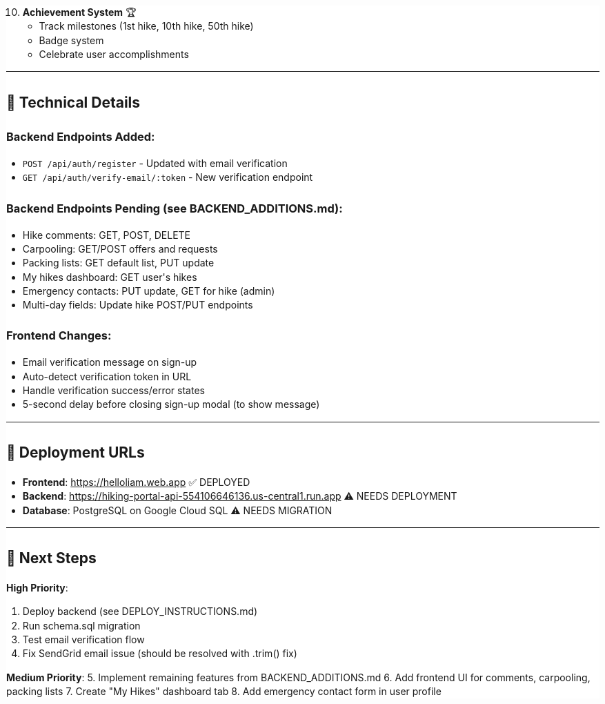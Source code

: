 10. **Achievement System** 🏆
    - Track milestones (1st hike, 10th hike, 50th hike)
    - Badge system
    - Celebrate user accomplishments

---

## 🔧 Technical Details

### Backend Endpoints Added:
- `POST /api/auth/register` - Updated with email verification
- `GET /api/auth/verify-email/:token` - New verification endpoint

### Backend Endpoints Pending (see BACKEND_ADDITIONS.md):
- Hike comments: GET, POST, DELETE
- Carpooling: GET/POST offers and requests
- Packing lists: GET default list, PUT update
- My hikes dashboard: GET user's hikes
- Emergency contacts: PUT update, GET for hike (admin)
- Multi-day fields: Update hike POST/PUT endpoints

### Frontend Changes:
- Email verification message on sign-up
- Auto-detect verification token in URL
- Handle verification success/error states
- 5-second delay before closing sign-up modal (to show message)

---

## 🚀 Deployment URLs

- **Frontend**: https://helloliam.web.app ✅ DEPLOYED
- **Backend**: https://hiking-portal-api-554106646136.us-central1.run.app ⚠️ NEEDS DEPLOYMENT
- **Database**: PostgreSQL on Google Cloud SQL ⚠️ NEEDS MIGRATION

---

## 📝 Next Steps

**High Priority**:
1. Deploy backend (see DEPLOY_INSTRUCTIONS.md)
2. Run schema.sql migration
3. Test email verification flow
4. Fix SendGrid email issue (should be resolved with .trim() fix)

**Medium Priority**:
5. Implement remaining features from BACKEND_ADDITIONS.md
6. Add frontend UI for comments, carpooling, packing lists
7. Create "My Hikes" dashboard tab
8. Add emergency contact form in user profile

